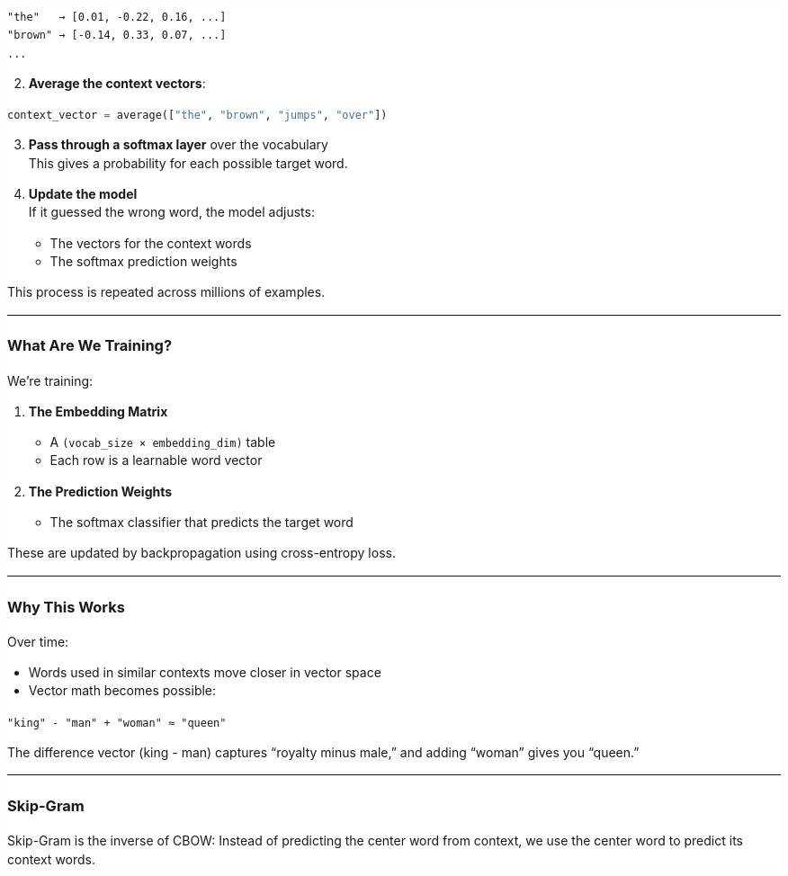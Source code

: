 ```
"the"   → [0.01, -0.22, 0.16, ...]
"brown" → [-0.14, 0.33, 0.07, ...]
...
```

2. **Average the context vectors**:

```python
context_vector = average(["the", "brown", "jumps", "over"])
```

3. **Pass through a softmax layer** over the vocabulary  
   This gives a probability for each possible target word.

4. **Update the model**  
   If it guessed the wrong word, the model adjusts:
   - The vectors for the context words
   - The softmax prediction weights

This process is repeated across millions of examples.

---

### What Are We Training?

We’re training:

1. **The Embedding Matrix**
   - A `(vocab_size × embedding_dim)` table
   - Each row is a learnable word vector

2. **The Prediction Weights**
   - The softmax classifier that predicts the target word

These are updated by backpropagation using cross-entropy loss.

---

### Why This Works

Over time:
- Words used in similar contexts move closer in vector space
- Vector math becomes possible:

```
"king" - "man" + "woman" ≈ "queen"
```

The difference vector (king - man) captures “royalty minus male,” and adding “woman” gives you “queen.”

---

### Skip-Gram

Skip-Gram is the inverse of CBOW: 
Instead of predicting the center word from context, we use the center word to predict its context words.
